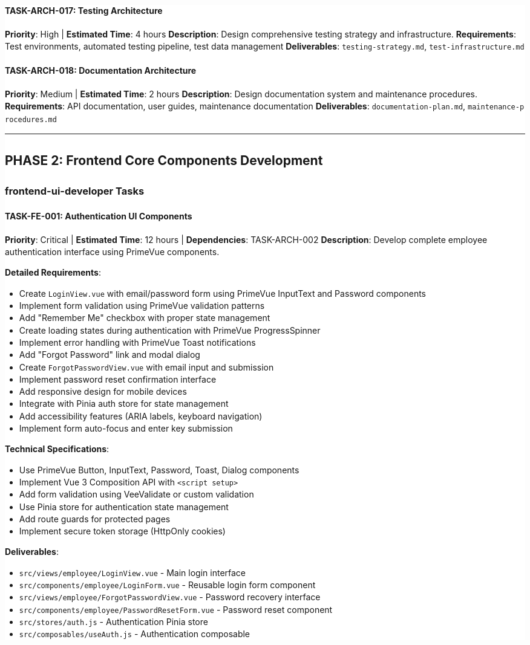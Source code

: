 #### TASK-ARCH-017: Testing Architecture
**Priority**: High | **Estimated Time**: 4 hours
**Description**: Design comprehensive testing strategy and infrastructure.
**Requirements**: Test environments, automated testing pipeline, test data management
**Deliverables**: `testing-strategy.md`, `test-infrastructure.md`

#### TASK-ARCH-018: Documentation Architecture
**Priority**: Medium | **Estimated Time**: 2 hours
**Description**: Design documentation system and maintenance procedures.
**Requirements**: API documentation, user guides, maintenance documentation
**Deliverables**: `documentation-plan.md`, `maintenance-procedures.md`

---

## PHASE 2: Frontend Core Components Development

### frontend-ui-developer Tasks

#### TASK-FE-001: Authentication UI Components
**Priority**: Critical | **Estimated Time**: 12 hours | **Dependencies**: TASK-ARCH-002
**Description**: Develop complete employee authentication interface using PrimeVue components.

**Detailed Requirements**:
- Create `LoginView.vue` with email/password form using PrimeVue InputText and Password components
- Implement form validation using PrimeVue validation patterns
- Add "Remember Me" checkbox with proper state management
- Create loading states during authentication with PrimeVue ProgressSpinner
- Implement error handling with PrimeVue Toast notifications
- Add "Forgot Password" link and modal dialog
- Create `ForgotPasswordView.vue` with email input and submission
- Implement password reset confirmation interface
- Add responsive design for mobile devices
- Integrate with Pinia auth store for state management
- Add accessibility features (ARIA labels, keyboard navigation)
- Implement form auto-focus and enter key submission

**Technical Specifications**:
- Use PrimeVue Button, InputText, Password, Toast, Dialog components
- Implement Vue 3 Composition API with `<script setup>`
- Add form validation using VeeValidate or custom validation
- Use Pinia store for authentication state management
- Add route guards for protected pages
- Implement secure token storage (HttpOnly cookies)

**Deliverables**:
- `src/views/employee/LoginView.vue` - Main login interface
- `src/components/employee/LoginForm.vue` - Reusable login form component
- `src/views/employee/ForgotPasswordView.vue` - Password recovery interface  
- `src/components/employee/PasswordResetForm.vue` - Password reset component
- `src/stores/auth.js` - Authentication Pinia store
- `src/composables/useAuth.js` - Authentication composable
